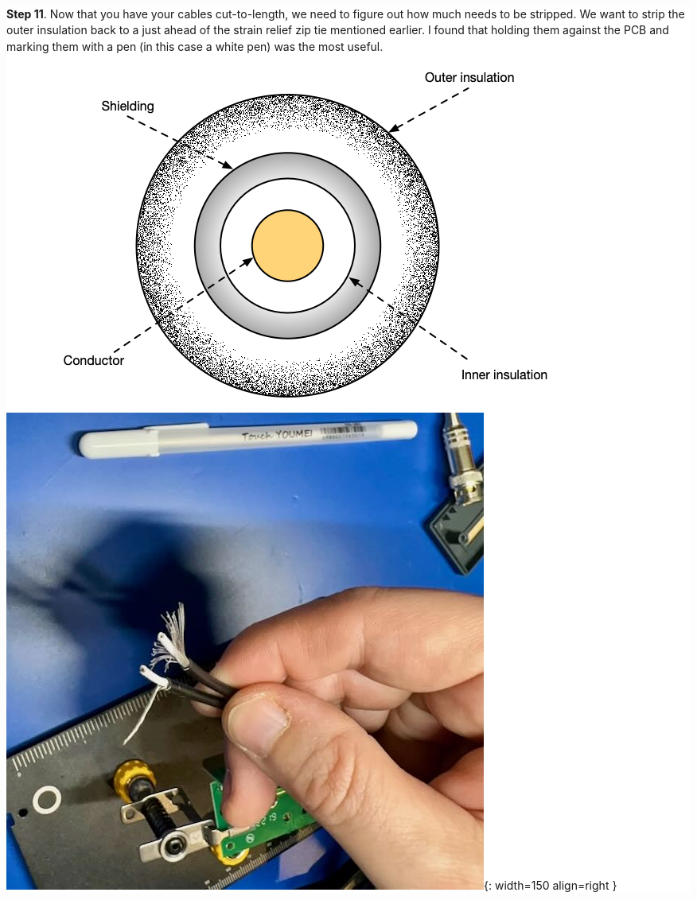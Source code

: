 **Step 11**. Now that you have your cables cut-to-length, we need to
figure out how much needs to be stripped. We want to strip the outer
insulation back to a just ahead of the strain relief zip tie mentioned
earlier. I found that holding them against the PCB and marking them with
a pen (in this case a white pen) was the most useful.

![Breakdown of interior of cable](img/project-kelvin-cable.png)

![Cable shielding shown twisted together](img/project-kelvin-12.jpg){: width=150 align=right }

